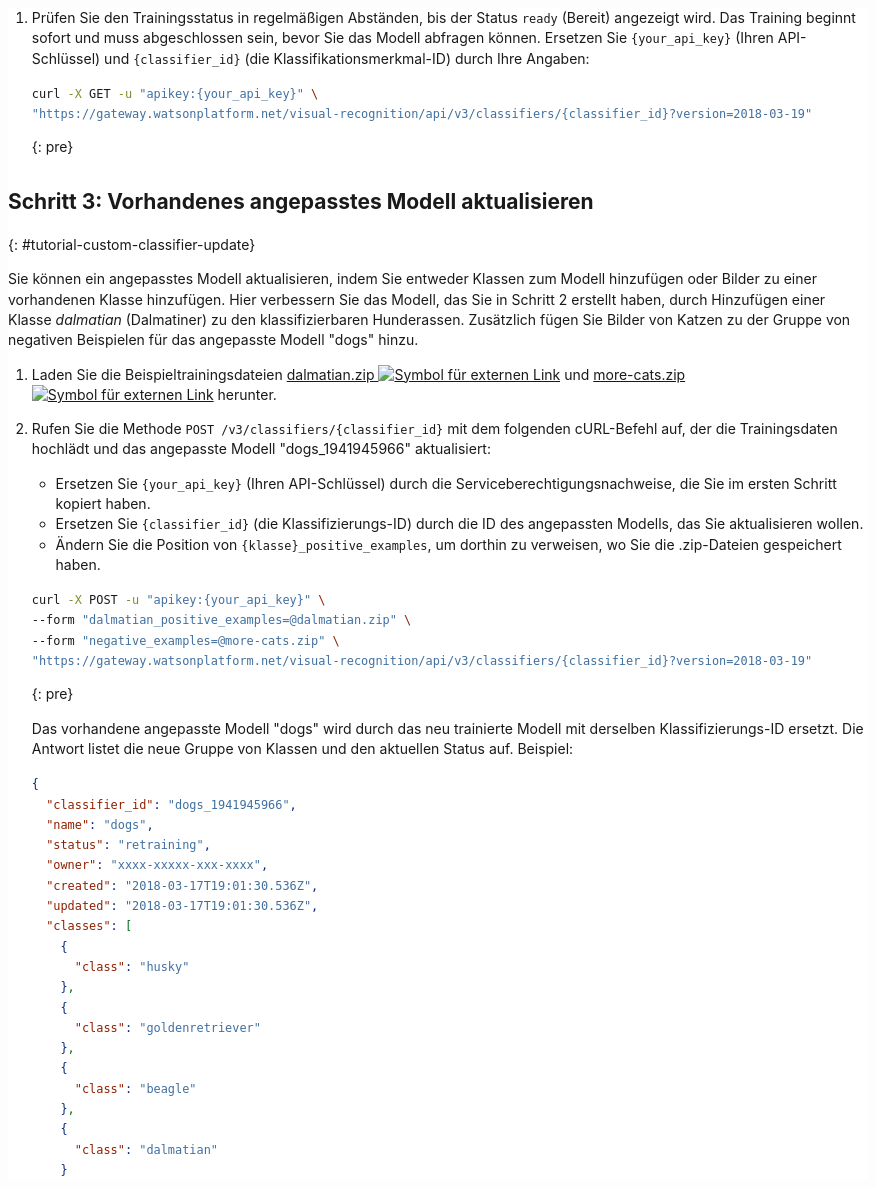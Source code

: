 1.  Prüfen Sie den Trainingsstatus in regelmäßigen Abständen, bis der Status `ready` (Bereit) angezeigt wird. Das Training beginnt sofort und muss abgeschlossen sein, bevor Sie das Modell abfragen können. Ersetzen Sie `{your_api_key}` (Ihren API-Schlüssel) und `{classifier_id}` (die Klassifikationsmerkmal-ID) durch Ihre Angaben:

    ```bash
    curl -X GET -u "apikey:{your_api_key}" \
    "https://gateway.watsonplatform.net/visual-recognition/api/v3/classifiers/{classifier_id}?version=2018-03-19"
    ```
    {: pre}

## Schritt 3: Vorhandenes angepasstes Modell aktualisieren
{: #tutorial-custom-classifier-update}

Sie können ein angepasstes Modell aktualisieren, indem Sie entweder Klassen zum Modell hinzufügen oder Bilder zu einer vorhandenen Klasse hinzufügen. Hier verbessern Sie das Modell, das Sie in Schritt 2 erstellt haben, durch Hinzufügen einer Klasse *dalmatian* (Dalmatiner) zu den klassifizierbaren Hunderassen. Zusätzlich fügen Sie Bilder von Katzen zu der Gruppe von negativen Beispielen für das angepasste Modell "dogs" hinzu.

1.  Laden Sie die Beispieltrainingsdateien <a target="_blank" href="https://watson-developer-cloud.github.io/doc-tutorial-downloads/visual-recognition/dalmatian.zip" download="dalmatian.zip">dalmatian.zip <img src="../../icons/launch-glyph.svg" alt="Symbol für externen Link" title="Symbol für externen Link"></a> und <a target="_blank" href="https://watson-developer-cloud.github.io/doc-tutorial-downloads/visual-recognition/more-cats.zip" download="more-cats.zip">more-cats.zip <img src="../../icons/launch-glyph.svg" alt="Symbol für externen Link" title="Symbol für externen Link"></a> herunter.
1.  Rufen Sie die Methode `POST /v3/classifiers/{classifier_id}` mit dem folgenden cURL-Befehl auf, der die Trainingsdaten hochlädt und das angepasste Modell "dogs\_1941945966" aktualisiert:
    - Ersetzen Sie `{your_api_key}` (Ihren API-Schlüssel) durch die Serviceberechtigungsnachweise, die Sie im ersten Schritt kopiert haben.
    - Ersetzen Sie `{classifier_id}` (die Klassifizierungs-ID) durch die ID des angepassten Modells, das Sie aktualisieren wollen.
    - Ändern Sie die Position von `{klasse}_positive_examples`, um dorthin zu verweisen, wo Sie die .zip-Dateien gespeichert haben.

    ```bash
    curl -X POST -u "apikey:{your_api_key}" \
    --form "dalmatian_positive_examples=@dalmatian.zip" \
    --form "negative_examples=@more-cats.zip" \
    "https://gateway.watsonplatform.net/visual-recognition/api/v3/classifiers/{classifier_id}?version=2018-03-19"
    ```
    {: pre}

    Das vorhandene angepasste Modell "dogs" wird durch das neu trainierte Modell mit derselben Klassifizierungs-ID ersetzt. Die Antwort listet die neue Gruppe von Klassen und den aktuellen Status auf. Beispiel:

    ```json
    {
      "classifier_id": "dogs_1941945966",
      "name": "dogs",
      "status": "retraining",
      "owner": "xxxx-xxxxx-xxx-xxxx",
      "created": "2018-03-17T19:01:30.536Z",
      "updated": "2018-03-17T19:01:30.536Z",
      "classes": [
        {
          "class": "husky"
        },
        {
          "class": "goldenretriever"
        },
        {
          "class": "beagle"
        },
        {
          "class": "dalmatian"
        }